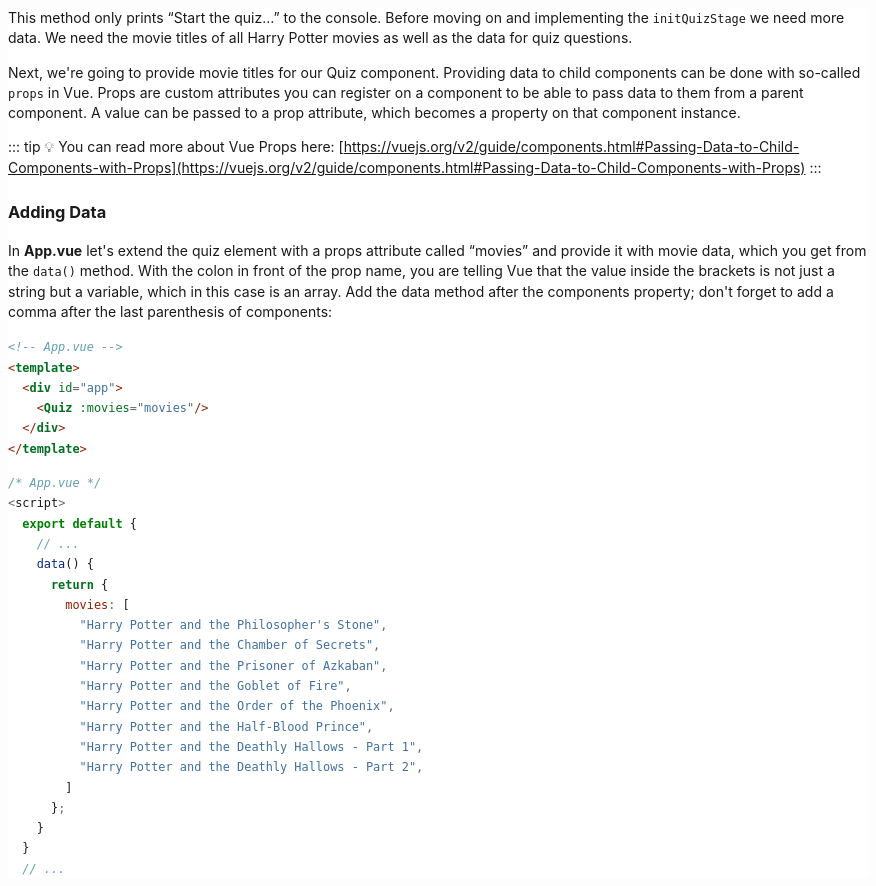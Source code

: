 This method only prints “Start the quiz…” to the console. Before moving on and implementing the `initQuizStage` we need more data. We need the movie titles of all Harry Potter movies as well as the data for quiz questions.

Next, we're going to provide movie titles for our Quiz component.
Providing data to child components can be done with so-called `props` in Vue.
Props are custom attributes you can register on a component to be able to pass data to them from a parent component. A value can be passed to a prop attribute, which becomes a property on that component instance.

::: tip 💡
You can read more about Vue Props here: [https://vuejs.org/v2/guide/components.html#Passing-Data-to-Child-Components-with-Props](https://vuejs.org/v2/guide/components.html#Passing-Data-to-Child-Components-with-Props)
:::

### Adding Data

In **App.vue** let's extend the quiz element with a props attribute called “movies” and provide it with movie data, which you get from the `data()` method. With the colon in front of the prop name, you are telling Vue that the value inside the brackets is not just a string but a variable, which in this case is an array. Add the data method after the components property; don't forget to add a comma after the last parenthesis of components:

```html
<!-- App.vue -->
<template>
  <div id="app">
    <Quiz :movies="movies"/>
  </div>
</template>
```

```javascript
/* App.vue */
<script>
  export default {
    // ...
    data() {
      return {
        movies: [
          "Harry Potter and the Philosopher's Stone",
          "Harry Potter and the Chamber of Secrets",
          "Harry Potter and the Prisoner of Azkaban",
          "Harry Potter and the Goblet of Fire",
          "Harry Potter and the Order of the Phoenix",
          "Harry Potter and the Half-Blood Prince",
          "Harry Potter and the Deathly Hallows - Part 1",
          "Harry Potter and the Deathly Hallows - Part 2",
        ]
      };
    }
  }
  // ...
```
